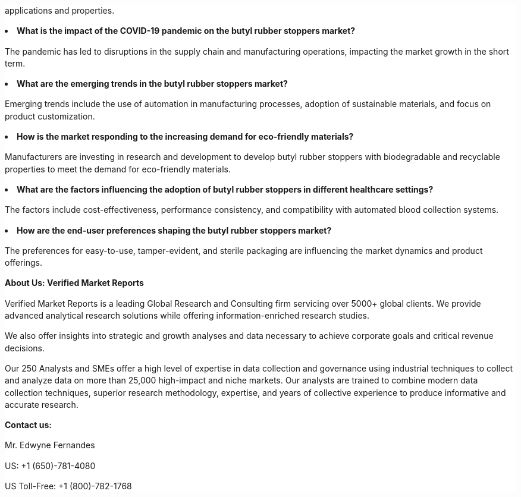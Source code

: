 applications and properties.</p> </li> <li> <strong>What is the impact of the COVID-19 pandemic on the butyl rubber stoppers market?</strong> <p>The pandemic has led to disruptions in the supply chain and manufacturing operations, impacting the market growth in the short term.</p> </li> <li> <strong>What are the emerging trends in the butyl rubber stoppers market?</strong> <p>Emerging trends include the use of automation in manufacturing processes, adoption of sustainable materials, and focus on product customization.</p> </li> <li> <strong>How is the market responding to the increasing demand for eco-friendly materials?</strong> <p>Manufacturers are investing in research and development to develop butyl rubber stoppers with biodegradable and recyclable properties to meet the demand for eco-friendly materials.</p> </li> <li> <strong>What are the factors influencing the adoption of butyl rubber stoppers in different healthcare settings?</strong> <p>The factors include cost-effectiveness, performance consistency, and compatibility with automated blood collection systems.</p> </li> <li> <strong>How are the end-user preferences shaping the butyl rubber stoppers market?</strong> <p>The preferences for easy-to-use, tamper-evident, and sterile packaging are influencing the market dynamics and product offerings.</p> </li></ol></body></html><p id="" class=""><strong>About Us: Verified Market Reports</strong></p><p id="" class="">Verified Market Reports is a leading Global Research and Consulting firm servicing over 5000+ global clients. We provide advanced analytical research solutions while offering information-enriched research studies.</p><p id="" class="">We also offer insights into strategic and growth analyses and data necessary to achieve corporate goals and critical revenue decisions.</p><p id="" class="">Our 250 Analysts and SMEs offer a high level of expertise in data collection and governance using industrial techniques to collect and analyze data on more than 25,000 high-impact and niche markets. Our analysts are trained to combine modern data collection techniques, superior research methodology, expertise, and years of collective experience to produce informative and accurate research.</p><p id="" class=""><strong>Contact us:</strong></p><p id="" class="">Mr. Edwyne Fernandes</p><p id="" class="">US: +1 (650)-781-4080</p><p id="" class="">US Toll-Free: +1 (800)-782-1768</p>
